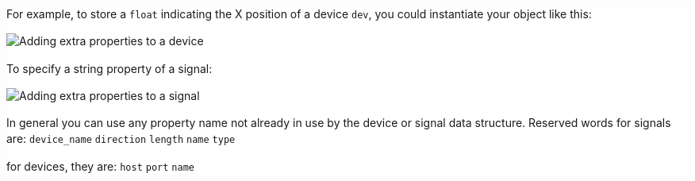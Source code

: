 For example, to store a `float` indicating the X position of a device
`dev`, you could instantiate your object like this:

![Adding extra properties to a device](./images/maxmsp_multiobj6.png)

To specify a string property of a signal:

![Adding extra properties to a signal](./images/maxmsp_multiobj7.png)

In general you can use any property name not already in use by the
device or signal data structure.  Reserved words for signals are: 
`device_name` `direction` `length` `name` `type`

for devices, they are: `host` `port` `name`